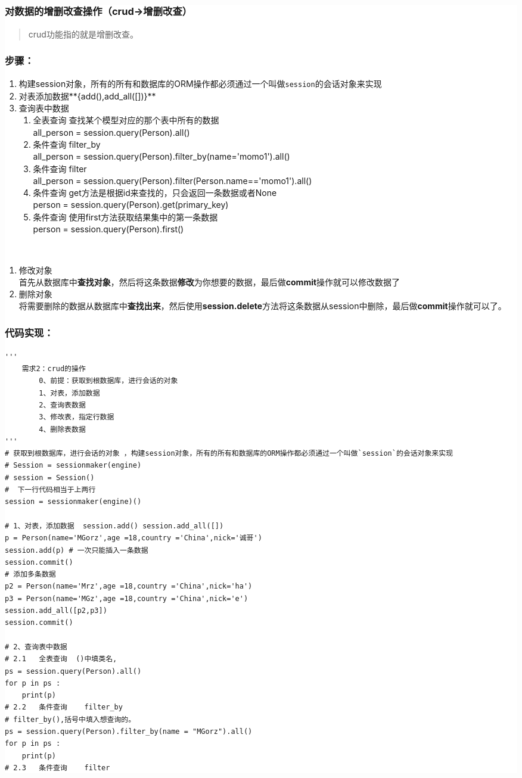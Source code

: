 ### **对数据的增删改查操作（crud→增删改查）**

> crud功能指的就是增删改查。

### **步骤：**

1.  构建session对象，所有的所有和数据库的ORM操作都必须通过一个叫做`session`的会话对象来实现
2.  对表添加数据**\{add\(\),add\_all\(\[\]\)\}**
3.  查询表中数据
    1.  全表查询 查找某个模型对应的那个表中所有的数据  
     all\_person = session.query\(Person\).all\(\)
    2.  条件查询 filter\_by  
     all\_person = session.query\(Person\).filter\_by\(name='momo1'\).all\(\)
    3.  条件查询 filter  
     all\_person = session.query\(Person\).filter\(Person.name=='momo1'\).all\(\)
    4.  条件查询 get方法是根据id来查找的，只会返回一条数据或者None  
     person = session.query\(Person\).get\(primary\_key\)
    5.  条件查询 使用first方法获取结果集中的第一条数据  
     person = session.query\(Person\).first\(\)

 

1.  修改对象  
    首先从数据库中**查找对象**，然后将这条数据**修改**为你想要的数据，最后做**commit**操作就可以修改数据了
2.  删除对象  
    将需要删除的数据从数据库中**查找出来**，然后使用**session.delete**方法将这条数据从session中删除，最后做**commit**操作就可以了。

### **代码实现：**

```
'''
    需求2：crud的操作
        0、前提：获取到根数据库，进行会话的对象 
        1、对表，添加数据
        2、查询表数据
        3、修改表，指定行数据
        4、删除表数据
'''
# 获取到根数据库，进行会话的对象 ，构建session对象，所有的所有和数据库的ORM操作都必须通过一个叫做`session`的会话对象来实现
# Session = sessionmaker(engine)
# session = Session()
#  下一行代码相当于上两行
session = sessionmaker(engine)()
​
# 1、对表，添加数据  session.add() session.add_all([])
p = Person(name='MGorz',age =18,country ='China',nick='诚哥')
session.add(p) # 一次只能插入一条数据
session.commit()
# 添加多条数据 
p2 = Person(name='Mrz',age =18,country ='China',nick='ha')
p3 = Person(name='MGz',age =18,country ='China',nick='e')
session.add_all([p2,p3])
session.commit()
​
# 2、查询表中数据
# 2.1   全表查询  ()中填类名,
ps = session.query(Person).all()
for p in ps :
    print(p)
# 2.2   条件查询    filter_by
# filter_by(),括号中填入想查询的。
ps = session.query(Person).filter_by(name = "MGorz").all()
for p in ps :
    print(p)
# 2.3   条件查询    filter
```